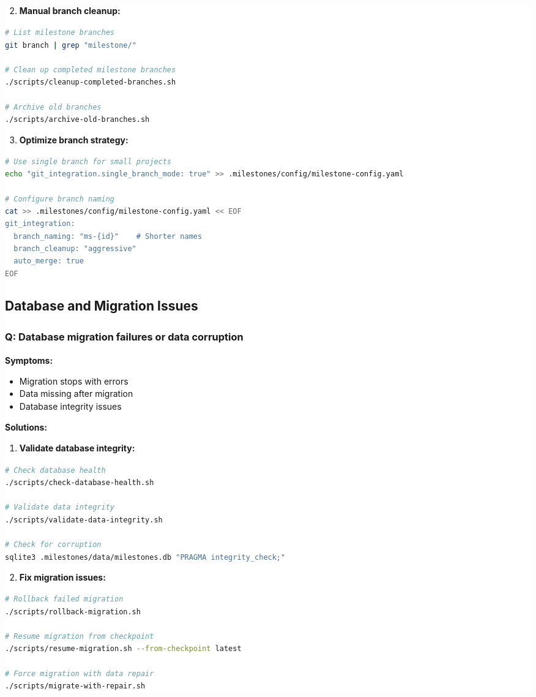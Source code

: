 2. **Manual branch cleanup:**
```bash
# List milestone branches
git branch | grep "milestone/"

# Clean up completed milestone branches
./scripts/cleanup-completed-branches.sh

# Archive old branches
./scripts/archive-old-branches.sh
```

3. **Optimize branch strategy:**
```bash
# Use single branch for small projects
echo "git_integration.single_branch_mode: true" >> .milestones/config/milestone-config.yaml

# Configure branch naming
cat >> .milestones/config/milestone-config.yaml << EOF
git_integration:
  branch_naming: "ms-{id}"    # Shorter names
  branch_cleanup: "aggressive"
  auto_merge: true
EOF
```

## Database and Migration Issues

### Q: Database migration failures or data corruption

**Symptoms:**
- Migration stops with errors
- Data missing after migration
- Database integrity issues

**Solutions:**

1. **Validate database integrity:**
```bash
# Check database health
./scripts/check-database-health.sh

# Validate data integrity
./scripts/validate-data-integrity.sh

# Check for corruption
sqlite3 .milestones/data/milestones.db "PRAGMA integrity_check;"
```

2. **Fix migration issues:**
```bash
# Rollback failed migration
./scripts/rollback-migration.sh

# Resume migration from checkpoint
./scripts/resume-migration.sh --from-checkpoint latest

# Force migration with data repair
./scripts/migrate-with-repair.sh
```
